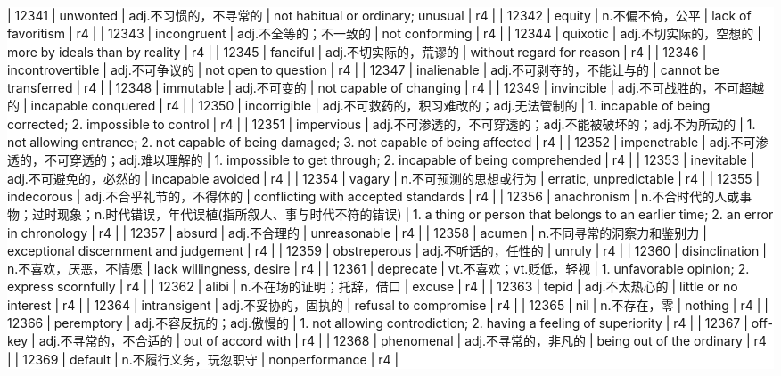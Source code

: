 | 12341 | unwonted         | adj.不习惯的，不寻常的                                                             | not habitual or ordinary; unusual                                                           | r4    |
| 12342 | equity           | n.不偏不倚，公平                                                                   | lack of favoritism                                                                          | r4    |
| 12343 | incongruent      | adj.不全等的；不一致的                                                             | not conforming                                                                              | r4    |
| 12344 | quixotic         | adj.不切实际的，空想的                                                             | more by ideals than by reality                                                              | r4    |
| 12345 | fanciful         | adj.不切实际的，荒谬的                                                             | without regard for reason                                                                   | r4    |
| 12346 | incontrovertible | adj.不可争议的                                                                     | not open to question                                                                        | r4    |
| 12347 | inalienable      | adj.不可剥夺的，不能让与的                                                         | cannot be transferred                                                                       | r4    |
| 12348 | immutable        | adj.不可变的                                                                       | not capable of changing                                                                     | r4    |
| 12349 | invincible       | adj.不可战胜的，不可超越的                                                         | incapable conquered                                                                         | r4    |
| 12350 | incorrigible     | adj.不可救药的，积习难改的；adj.无法管制的                                         | 1. incapable of being corrected; 2. impossible to control                                   | r4    |
| 12351 | impervious       | adj.不可渗透的，不可穿透的；adj.不能被破坏的；adj.不为所动的                       | 1. not allowing entrance; 2. not capable of being damaged; 3. not capable of being affected | r4    |
| 12352 | impenetrable     | adj.不可渗透的，不可穿透的；adj.难以理解的                                         | 1. impossible to get through; 2. incapable of being comprehended                            | r4    |
| 12353 | inevitable       | adj.不可避免的，必然的                                                             | incapable avoided                                                                           | r4    |
| 12354 | vagary           | n.不可预测的思想或行为                                                             | erratic, unpredictable                                                                      | r4    |
| 12355 | indecorous       | adj.不合乎礼节的，不得体的                                                         | conflicting with accepted standards                                                         | r4    |
| 12356 | anachronism      | n.不合时代的人或事物；过时现象；n.时代错误，年代误植(指所叙人、事与时代不符的错误) | 1. a thing or person that belongs to an earlier time; 2. an error in chronology             | r4    |
| 12357 | absurd           | adj.不合理的                                                                       | unreasonable                                                                                | r4    |
| 12358 | acumen           | n.不同寻常的洞察力和鉴别力                                                         | exceptional discernment and judgement                                                       | r4    |
| 12359 | obstreperous     | adj.不听话的，任性的                                                               | unruly                                                                                      | r4    |
| 12360 | disinclination   | n.不喜欢，厌恶，不情愿                                                             | lack willingness, desire                                                                    | r4    |
| 12361 | deprecate        | vt.不喜欢；vt.贬低，轻视                                                           | 1. unfavorable opinion; 2. express scornfully                                               | r4    |
| 12362 | alibi            | n.不在场的证明；托辞，借口                                                         | excuse                                                                                      | r4    |
| 12363 | tepid            | adj.不太热心的                                                                     | little or no interest                                                                       | r4    |
| 12364 | intransigent     | adj.不妥协的，固执的                                                               | refusal to compromise                                                                       | r4    |
| 12365 | nil              | n.不存在，零                                                                       | nothing                                                                                     | r4    |
| 12366 | peremptory       | adj.不容反抗的；adj.傲慢的                                                         | 1. not allowing controdiction; 2. having a feeling of superiority                           | r4    |
| 12367 | off-key          | adj.不寻常的，不合适的                                                             | out of accord with                                                                          | r4    |
| 12368 | phenomenal       | adj.不寻常的，非凡的                                                               | being out of the ordinary                                                                   | r4    |
| 12369 | default          | n.不履行义务，玩忽职守                                                             | nonperformance                                                                              | r4    |
